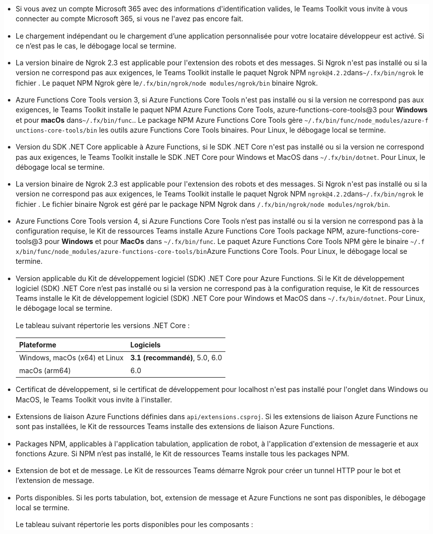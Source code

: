 * Si vous avez un compte Microsoft 365 avec des informations d'identification valides, le Teams Toolkit vous invite à vous connecter au compte Microsoft 365, si vous ne l'avez pas encore fait.
* Le chargement indépendant ou le chargement d’une application personnalisée pour votre locataire développeur est activé. Si ce n’est pas le cas, le débogage local se termine.
* La version binaire de Ngrok 2.3 est applicable pour l'extension des robots et des messages. Si Ngrok n'est pas installé ou si la version ne correspond pas aux exigences, le Teams Toolkit installe le paquet Ngrok NPM `ngrok@4.2.2`dans`~/.fx/bin/ngrok` le fichier . Le paquet NPM Ngrok gère le`/.fx/bin/ngrok/node modules/ngrok/bin` binaire Ngrok.
* Azure Functions Core Tools version 3, si Azure Functions Core Tools n'est pas installé ou si la version ne correspond pas aux exigences, le Teams Toolkit installe le paquet NPM Azure Functions Core Tools, azure-functions-core-tools@3 pour **Windows** et pour **macOs** dans`~/.fx/bin/func`.. Le package NPM Azure Functions Core Tools gère `~/.fx/bin/func/node_modules/azure-functions-core-tools/bin` les outils azure Functions Core Tools binaires. Pour Linux, le débogage local se termine.
* Version du SDK .NET Core applicable à Azure Functions, si le SDK .NET Core n'est pas installé ou si la version ne correspond pas aux exigences, le Teams Toolkit installe le SDK .NET Core pour Windows et MacOS dans `~/.fx/bin/dotnet`. Pour Linux, le débogage local se termine.
* La version binaire de Ngrok 2.3 est applicable pour l'extension des robots et des messages. Si Ngrok n'est pas installé ou si la version ne correspond pas aux exigences, le Teams Toolkit installe le paquet Ngrok NPM `ngrok@4.2.2`dans`~/.fx/bin/ngrok` le fichier . Le fichier binaire Ngrok est géré par le package NPM Ngrok dans `/.fx/bin/ngrok/node modules/ngrok/bin`.
* Azure Functions Core Tools version 4, si Azure Functions Core Tools n’est pas installé ou si la version ne correspond pas à la configuration requise, le Kit de ressources Teams installe Azure Functions Core Tools package NPM, azure-functions-core-tools@3 pour **Windows** et pour **MacOs** dans `~/.fx/bin/func`. Le paquet Azure Functions Core Tools NPM gère le binaire `~/.fx/bin/func/node_modules/azure-functions-core-tools/bin`Azure Functions Core Tools. Pour Linux, le débogage local se termine.
* Version applicable du Kit de développement logiciel (SDK) .NET Core pour Azure Functions. Si le Kit de développement logiciel (SDK) .NET Core n’est pas installé ou si la version ne correspond pas à la configuration requise, le Kit de ressources Teams installe le Kit de développement logiciel (SDK) .NET Core pour Windows et MacOS dans `~/.fx/bin/dotnet`. Pour Linux, le débogage local se termine.

  Le tableau suivant répertorie les versions .NET Core :

  | Plateforme  | Logiciels|
  | --- | --- |
  |Windows, macOs (x64) et Linux | **3.1 (recommandé)**, 5.0, 6.0 |
  |macOs (arm64) |6.0 |

* Certificat de développement, si le certificat de développement pour localhost n'est pas installé pour l'onglet dans Windows ou MacOS, le Teams Toolkit vous invite à l'installer.
* Extensions de liaison Azure Functions définies dans `api/extensions.csproj`. Si les extensions de liaison Azure Functions ne sont pas installées, le Kit de ressources Teams installe des extensions de liaison Azure Functions.
* Packages NPM, applicables à l'application tabulation, application de robot, à l'application d'extension de messagerie et aux fonctions Azure. Si NPM n’est pas installé, le Kit de ressources Teams installe tous les packages NPM.
* Extension de bot et de message. Le Kit de ressources Teams démarre Ngrok pour créer un tunnel HTTP pour le bot et l’extension de message.
* Ports disponibles. Si les ports tabulation, bot, extension de message et Azure Functions ne sont pas disponibles, le débogage local se termine.

  Le tableau suivant répertorie les ports disponibles pour les composants :
